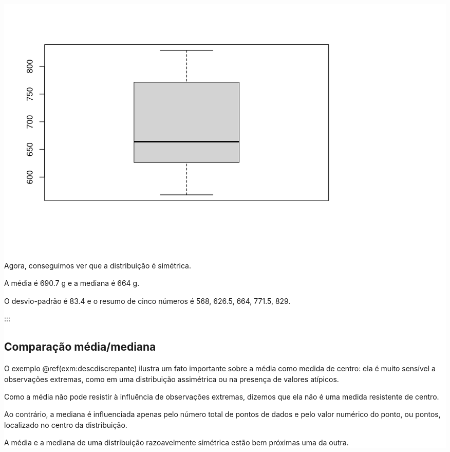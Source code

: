 <img src="013-estbas_files/figure-html/unnamed-chunk-17-2.png" width="672" />

Agora, conseguimos ver que a distribuição é simétrica. 

A média é 690.7 g e a mediana é 664 g.

O desvio-padrão é 83.4 e o resumo de cinco números é 568, 626.5, 664, 771.5, 829.

:::

## Comparação média/mediana

O exemplo \@ref(exm:descdiscrepante) ilustra um fato importante sobre a média como medida de centro: ela é muito sensível a observações extremas, como em uma distribuição assimétrica ou na presença de valores atípicos.

Como a média não pode resistir à influência de observações extremas, dizemos que ela não é uma medida resistente de centro. 

Ao contrário, a mediana é influenciada apenas pelo número total de pontos de dados e pelo valor numérico do ponto, ou pontos, localizado no centro da distribuição. 

A média e a mediana de uma distribuição razoavelmente simétrica estão bem próximas uma da outra. 
